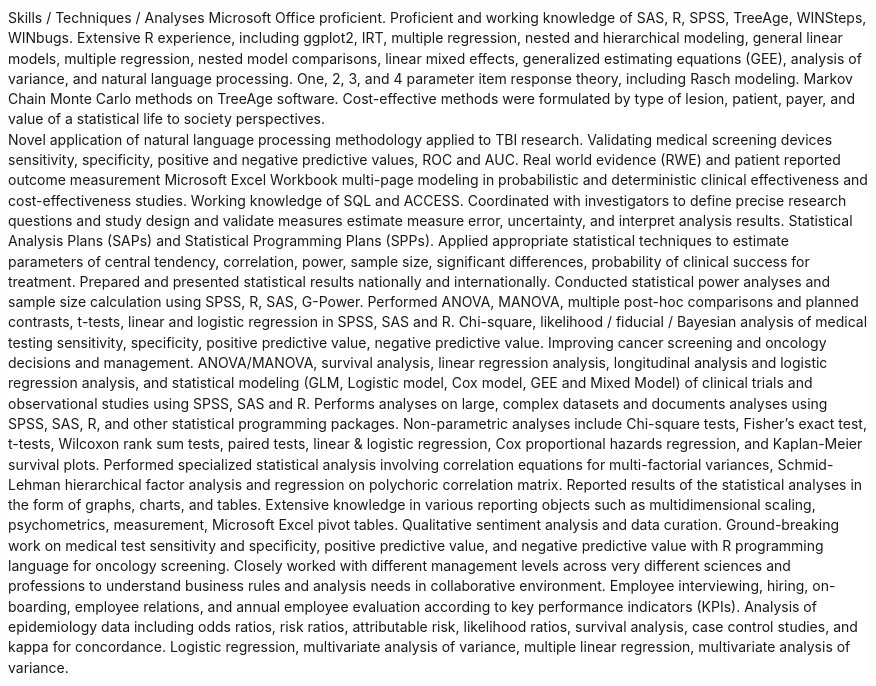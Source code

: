 Skills / Techniques / Analyses
Microsoft Office proficient.
Proficient and working knowledge of SAS, R, SPSS, TreeAge, WINSteps, WINbugs. 
Extensive R experience, including ggplot2, IRT, multiple regression, nested and hierarchical modeling, general linear models, multiple regression, nested model comparisons, linear mixed effects, generalized estimating equations (GEE), analysis of variance, and natural language processing. 
One, 2, 3, and 4 parameter item response theory, including Rasch modeling. 
Markov Chain Monte Carlo methods on TreeAge software. Cost-effective methods were formulated by type of lesion, patient, payer, and value of a statistical life to society perspectives.  
Novel application of natural language processing methodology applied to TBI research.
Validating medical screening devices sensitivity, specificity, positive and negative predictive values, ROC and AUC. 
Real world evidence (RWE) and patient reported outcome measurement
Microsoft Excel Workbook multi-page modeling in probabilistic and deterministic clinical effectiveness and cost-effectiveness studies. 
Working knowledge of SQL and ACCESS. 
Coordinated with investigators to define precise research questions and study design and validate measures   estimate measure error, uncertainty, and interpret analysis results. 
Statistical Analysis Plans (SAPs) and Statistical Programming Plans (SPPs).
Applied appropriate statistical techniques to estimate parameters of central tendency, correlation, power, sample size, significant differences, probability of clinical success for treatment. 
Prepared and presented statistical results nationally and internationally.
Conducted statistical power analyses and sample size calculation using SPSS, R, SAS, G-Power. Performed ANOVA, MANOVA, multiple post-hoc comparisons and planned contrasts, t-tests, linear and logistic regression in SPSS, SAS and R.
Chi-square, likelihood / fiducial / Bayesian analysis of medical testing sensitivity, specificity, positive predictive value, negative predictive value. Improving cancer screening and oncology decisions and management.
ANOVA/MANOVA, survival analysis, linear regression analysis, longitudinal analysis and logistic regression analysis, and statistical modeling (GLM, Logistic model, Cox model, GEE and Mixed Model) of clinical trials and observational studies using SPSS, SAS and R.
Performs analyses on large, complex datasets and documents analyses using SPSS, SAS, R, and other statistical programming packages.
Non-parametric analyses include Chi-square tests, Fisher’s exact test, t-tests, Wilcoxon rank sum tests, paired tests, linear & logistic regression, Cox proportional hazards regression, and Kaplan-Meier survival plots. 
Performed specialized statistical analysis involving correlation equations for multi-factorial variances, Schmid-Lehman hierarchical factor analysis and regression on polychoric correlation matrix.
Reported results of the statistical analyses in the form of graphs, charts, and tables.
Extensive knowledge in various reporting objects such as multidimensional scaling, psychometrics, measurement, Microsoft Excel pivot tables.
Qualitative sentiment analysis and data curation.
Ground-breaking work on medical test sensitivity and specificity, positive predictive value, and negative predictive value with R programming language for oncology screening.
Closely worked with different management levels across very different sciences and professions to understand business rules and analysis needs in collaborative environment. 
Employee interviewing, hiring, on-boarding, employee relations, and annual employee evaluation according to key performance indicators (KPIs).
Analysis of epidemiology data including odds ratios, risk ratios, attributable risk, likelihood ratios, survival analysis, case control studies, and kappa for concordance.
Logistic regression, multivariate analysis of variance, multiple linear regression, multivariate analysis of variance.
